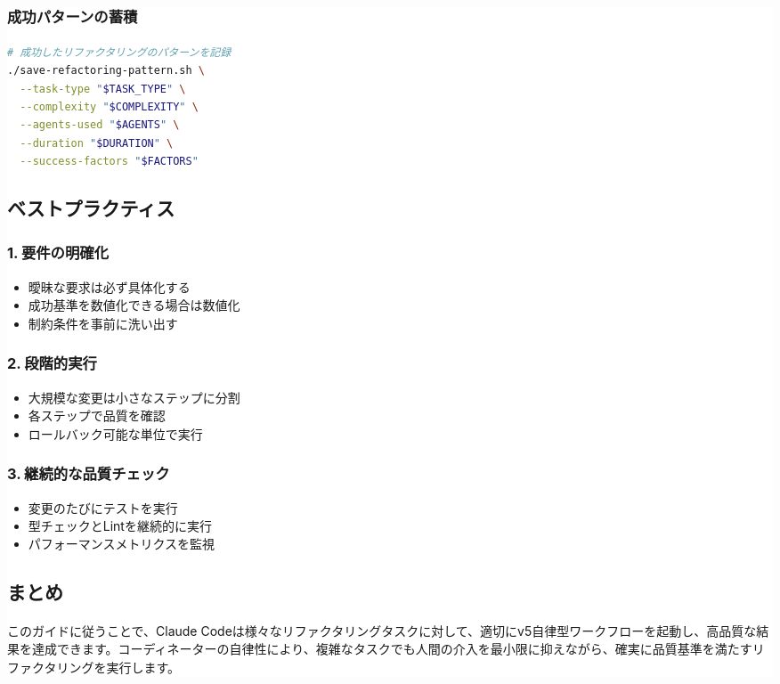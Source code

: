 ### 成功パターンの蓄積
```bash
# 成功したリファクタリングのパターンを記録
./save-refactoring-pattern.sh \
  --task-type "$TASK_TYPE" \
  --complexity "$COMPLEXITY" \
  --agents-used "$AGENTS" \
  --duration "$DURATION" \
  --success-factors "$FACTORS"
```

## ベストプラクティス

### 1. 要件の明確化
- 曖昧な要求は必ず具体化する
- 成功基準を数値化できる場合は数値化
- 制約条件を事前に洗い出す

### 2. 段階的実行
- 大規模な変更は小さなステップに分割
- 各ステップで品質を確認
- ロールバック可能な単位で実行

### 3. 継続的な品質チェック
- 変更のたびにテストを実行
- 型チェックとLintを継続的に実行
- パフォーマンスメトリクスを監視

## まとめ

このガイドに従うことで、Claude Codeは様々なリファクタリングタスクに対して、適切にv5自律型ワークフローを起動し、高品質な結果を達成できます。コーディネーターの自律性により、複雑なタスクでも人間の介入を最小限に抑えながら、確実に品質基準を満たすリファクタリングを実行します。